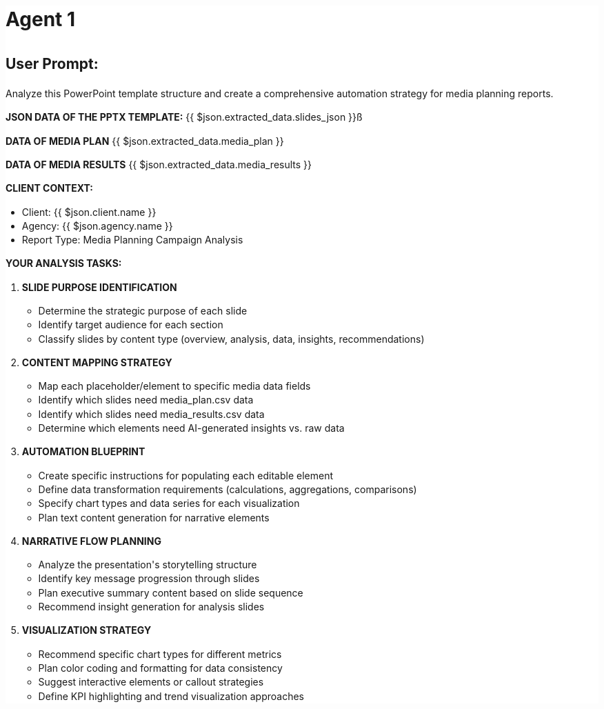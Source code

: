 # Agent 1

## User Prompt:

Analyze this PowerPoint template structure and create a comprehensive automation strategy for media planning reports.

**JSON DATA OF THE PPTX TEMPLATE:**
{{ $json.extracted_data.slides_json }}ß

**DATA OF MEDIA PLAN**
{{ $json.extracted_data.media_plan }}

**DATA OF MEDIA RESULTS**
{{ $json.extracted_data.media_results }}

**CLIENT CONTEXT:**

- Client: {{ $json.client.name }}
- Agency: {{ $json.agency.name }}
- Report Type: Media Planning Campaign Analysis

**YOUR ANALYSIS TASKS:**

1. **SLIDE PURPOSE IDENTIFICATION**

   - Determine the strategic purpose of each slide
   - Identify target audience for each section
   - Classify slides by content type (overview, analysis, data, insights, recommendations)

2. **CONTENT MAPPING STRATEGY**

   - Map each placeholder/element to specific media data fields
   - Identify which slides need media_plan.csv data
   - Identify which slides need media_results.csv data
   - Determine which elements need AI-generated insights vs. raw data

3. **AUTOMATION BLUEPRINT**

   - Create specific instructions for populating each editable element
   - Define data transformation requirements (calculations, aggregations, comparisons)
   - Specify chart types and data series for each visualization
   - Plan text content generation for narrative elements

4. **NARRATIVE FLOW PLANNING**

   - Analyze the presentation's storytelling structure
   - Identify key message progression through slides
   - Plan executive summary content based on slide sequence
   - Recommend insight generation for analysis slides

5. **VISUALIZATION STRATEGY**
   - Recommend specific chart types for different metrics
   - Plan color coding and formatting for data consistency
   - Suggest interactive elements or callout strategies
   - Define KPI highlighting and trend visualization approaches
